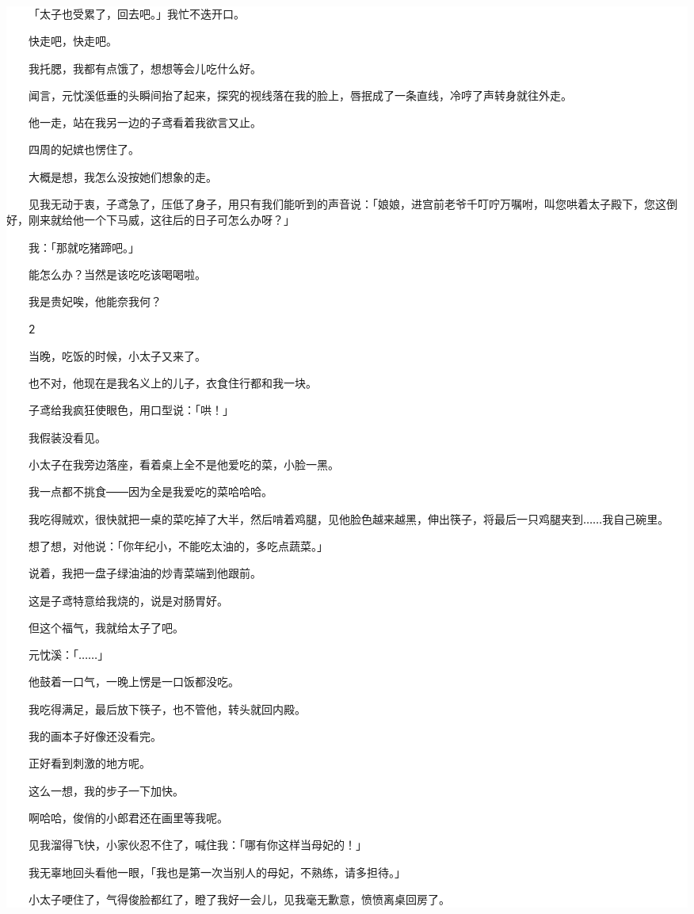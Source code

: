 &emsp;&emsp;「太子也受累了，回去吧。」我忙不迭开口。  
  
&emsp;&emsp;快走吧，快走吧。  
  
&emsp;&emsp;我托腮，我都有点饿了，想想等会儿吃什么好。  
  
&emsp;&emsp;闻言，元忱溪低垂的头瞬间抬了起来，探究的视线落在我的脸上，唇抿成了一条直线，冷哼了声转身就往外走。  
  
&emsp;&emsp;他一走，站在我另一边的子鸢看着我欲言又止。  
  
&emsp;&emsp;四周的妃嫔也愣住了。  
  
&emsp;&emsp;大概是想，我怎么没按她们想象的走。  
  
&emsp;&emsp;见我无动于衷，子鸢急了，压低了身子，用只有我们能听到的声音说：「娘娘，进宫前老爷千叮咛万嘱咐，叫您哄着太子殿下，您这倒好，刚来就给他一个下马威，这往后的日子可怎么办呀？」  
  
&emsp;&emsp;我：「那就吃猪蹄吧。」  
  
&emsp;&emsp;能怎么办？当然是该吃吃该喝喝啦。  
  
&emsp;&emsp;我是贵妃唉，他能奈我何？  
  
&emsp;&emsp;2  
  
&emsp;&emsp;当晚，吃饭的时候，小太子又来了。  
  
&emsp;&emsp;也不对，他现在是我名义上的儿子，衣食住行都和我一块。  
  
&emsp;&emsp;子鸢给我疯狂使眼色，用口型说：「哄！」  
  
&emsp;&emsp;我假装没看见。  
  
&emsp;&emsp;小太子在我旁边落座，看着桌上全不是他爱吃的菜，小脸一黑。  
  
&emsp;&emsp;我一点都不挑食——因为全是我爱吃的菜哈哈哈。  
  
&emsp;&emsp;我吃得贼欢，很快就把一桌的菜吃掉了大半，然后啃着鸡腿，见他脸色越来越黑，伸出筷子，将最后一只鸡腿夹到……我自己碗里。  
  
&emsp;&emsp;想了想，对他说：「你年纪小，不能吃太油的，多吃点蔬菜。」  
  
&emsp;&emsp;说着，我把一盘子绿油油的炒青菜端到他跟前。  
  
&emsp;&emsp;这是子鸢特意给我烧的，说是对肠胃好。  
  
&emsp;&emsp;但这个福气，我就给太子了吧。  
  
&emsp;&emsp;元忱溪：「……」  
  
&emsp;&emsp;他鼓着一口气，一晚上愣是一口饭都没吃。  
  
&emsp;&emsp;我吃得满足，最后放下筷子，也不管他，转头就回内殿。  
  
&emsp;&emsp;我的画本子好像还没看完。  
  
&emsp;&emsp;正好看到刺激的地方呢。  
  
&emsp;&emsp;这么一想，我的步子一下加快。  
  
&emsp;&emsp;啊哈哈，俊俏的小郎君还在画里等我呢。  
  
&emsp;&emsp;见我溜得飞快，小家伙忍不住了，喊住我：「哪有你这样当母妃的！」  
  
&emsp;&emsp;我无辜地回头看他一眼，「我也是第一次当别人的母妃，不熟练，请多担待。」  
  
&emsp;&emsp;小太子哽住了，气得俊脸都红了，瞪了我好一会儿，见我毫无歉意，愤愤离桌回房了。  
  
